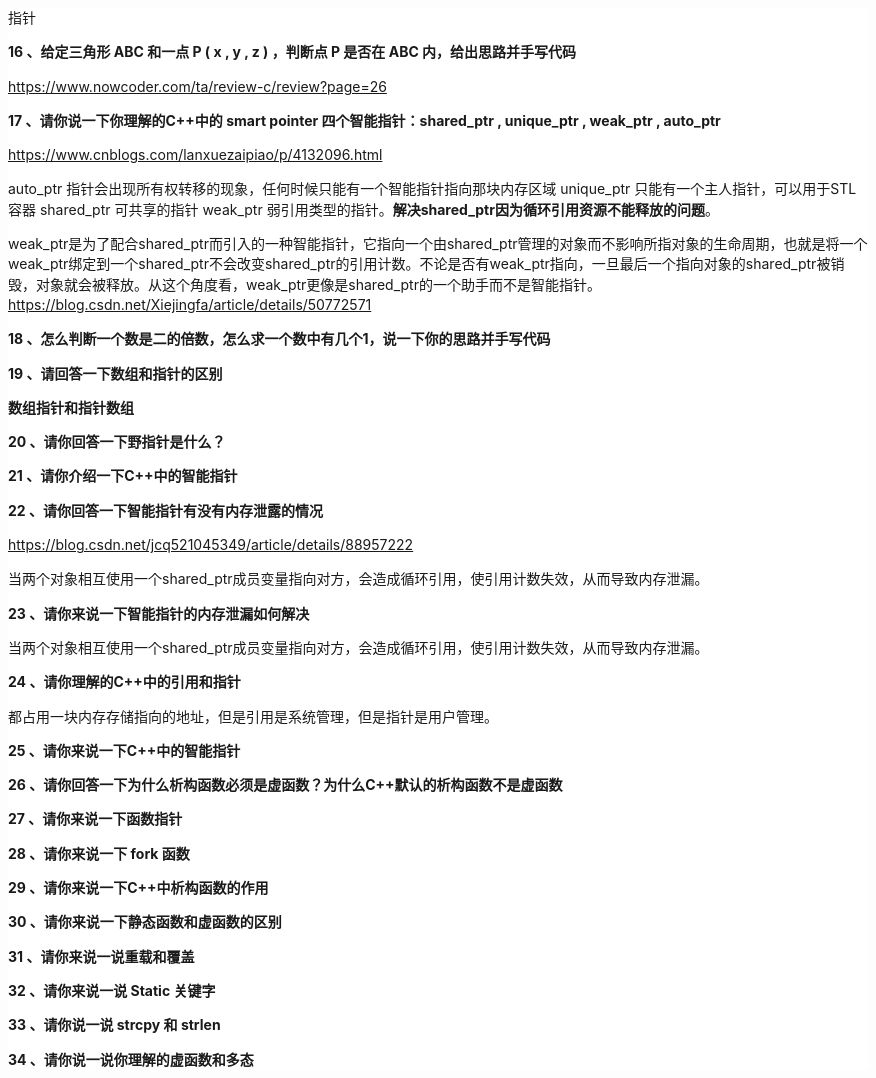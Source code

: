 指针

  **16 、给定三角形 ABC 和一点 P ( x , y , z ) ，判断点 P 是否在 ABC 内，给出思路并手写代码** 

https://www.nowcoder.com/ta/review-c/review?page=26

  **17 、请你说一下你理解的C++中的 smart pointer 四个智能指针：shared_ptr , unique_ptr , weak_ptr , auto_ptr** 

https://www.cnblogs.com/lanxuezaipiao/p/4132096.html

auto_ptr 指针会出现所有权转移的现象，任何时候只能有一个智能指针指向那块内存区域
unique_ptr 只能有一个主人指针，可以用于STL容器
shared_ptr 可共享的指针
weak_ptr 弱引用类型的指针。**解决shared_ptr因为循环引用资源不能释放的问题**。

weak_ptr是为了配合shared_ptr而引入的一种智能指针，它指向一个由shared_ptr管理的对象而不影响所指对象的生命周期，也就是将一个weak_ptr绑定到一个shared_ptr不会改变shared_ptr的引用计数。不论是否有weak_ptr指向，一旦最后一个指向对象的shared_ptr被销毁，对象就会被释放。从这个角度看，weak_ptr更像是shared_ptr的一个助手而不是智能指针。
https://blog.csdn.net/Xiejingfa/article/details/50772571

  **18 、怎么判断一个数是二的倍数，怎么求一个数中有几个1，说一下你的思路并手写代码** 

  **19 、请回答一下数组和指针的区别** 

**数组指针和指针数组**

  **20 、请你回答一下野指针是什么？** 

  **21 、请你介绍一下C++中的智能指针** 

  **22 、请你回答一下智能指针有没有内存泄露的情况** 

https://blog.csdn.net/jcq521045349/article/details/88957222

当两个对象相互使用一个shared_ptr成员变量指向对方，会造成循环引用，使引用计数失效，从而导致内存泄漏。

  **23 、请你来说一下智能指针的内存泄漏如何解决** 

当两个对象相互使用一个shared_ptr成员变量指向对方，会造成循环引用，使引用计数失效，从而导致内存泄漏。

  **24 、请你理解的C++中的引用和指针** 

都占用一块内存存储指向的地址，但是引用是系统管理，但是指针是用户管理。

  **25 、请你来说一下C++中的智能指针** 

  **26 、请你回答一下为什么析构函数必须是虚函数？为什么C++默认的析构函数不是虚函数** 

  **27 、请你来说一下函数指针** 

  **28 、请你来说一下 fork 函数** 

  **29 、请你来说一下C++中析构函数的作用** 

  **30 、请你来说一下静态函数和虚函数的区别** 

  **31 、请你来说一说重载和覆盖** 

  **32 、请你来说一说 Static 关键字** 

  **33 、请你说一说 strcpy 和 strlen** 

  **34 、请你说一说你理解的虚函数和多态** 
